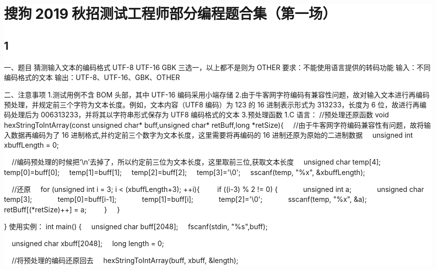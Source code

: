 # 搜狗 2019 秋招测试工程师部分编程题合集（第一场）

## 1

一、题目
猜测输入文本的编码格式 UTF-8 UTF-16 GBK 三选一，以上都不是则为 OTHER
要求：不能使用语言提供的转码功能
输入：不同编码格式的文本
输出：UTF-8、UTF-16、GBK、OTHER

二、注意事项
1.测试用例不含 BOM 头部，其中 UTF-16 编码采用小端存储
2.由于牛客网字符编码有兼容性问题，故对输入文本进行再编码预处理，并规定前三个字符为文本长度。例如，文本内容（UTF8 编码）为 123 的 16 进制表示形式为 313233，长度为 6 位，故进行再编码处理后为 006313233，并将其以字符串形式保存为 UTF8 编码格式的文本
3.预处理函数
1.C 语言：
//预处理还原函数
void hexStringToIntArray(const unsigned char* buff,unsigned char* retBuff,long *retSize){
    //由于牛客网字符编码兼容性有问题，故将输入数据再编码为了 16 进制格式,并约定前三个数字为文本长度，这里需要将再编码的 16 进制还原为原始的二进制数据
    unsigned int xbuffLength = 0;

    //编码预处理的时候把‘\n’去掉了，所以约定前三位为文本长度，这里取前三位,获取文本长度
    unsigned char temp[4];
    temp[0]=buff[0];
    temp[1]=buff[1];
    temp[2]=buff[2];
    temp[3]='\0';
    sscanf(temp, "%x", &xbuffLength);

    //还原
    for (unsigned int i = 3; i < (xbuffLength+3); ++i){
        if ((i-3) % 2 != 0) {
            unsigned int a;
            unsigned char temp[3];
            temp[0]=buff[i-1];
            temp[1]=buff[i];
            temp[2]='\0';
            sscanf(temp, "%x", &a);
            retBuff[(*retSize)++] = a;
        }
    }

}
使用实例：
int main() {
    unsigned char buff[2048];
    fscanf(stdin, "%s",buff);

    unsigned char xbuff[2048];
    long length = 0;

    //将预处理的编码还原回去
    hexStringToIntArray(buff, xbuff, &length);
